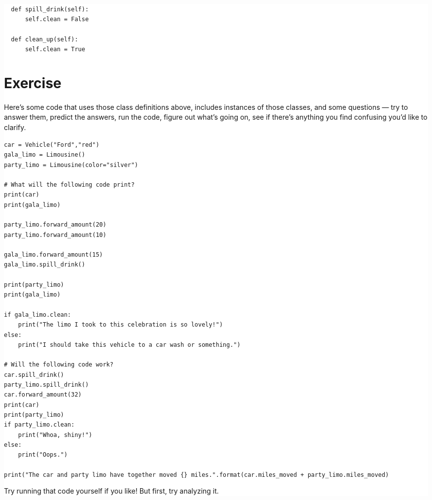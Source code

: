       def spill_drink(self):
          self.clean = False

      def clean_up(self):
          self.clean = True



# Exercise

Here’s some code that uses those class definitions above, includes instances of those classes, and some questions — try to answer them, predict the answers, run the code, figure out what’s going on, see if there’s anything you find confusing you’d like to clarify.


    car = Vehicle("Ford","red")
    gala_limo = Limousine()
    party_limo = Limousine(color="silver")

    # What will the following code print?
    print(car)
    print(gala_limo)

    party_limo.forward_amount(20)
    party_limo.forward_amount(10)

    gala_limo.forward_amount(15)
    gala_limo.spill_drink()

    print(party_limo)
    print(gala_limo)

    if gala_limo.clean:
        print("The limo I took to this celebration is so lovely!")
    else:
        print("I should take this vehicle to a car wash or something.")

    # Will the following code work?
    car.spill_drink()  
    party_limo.spill_drink()
    car.forward_amount(32)
    print(car)
    print(party_limo)
    if party_limo.clean:
        print("Whoa, shiny!")
    else:
        print("Oops.")

    print("The car and party limo have together moved {} miles.".format(car.miles_moved + party_limo.miles_moved)


Try running that code yourself if you like! But first, try analyzing it.
